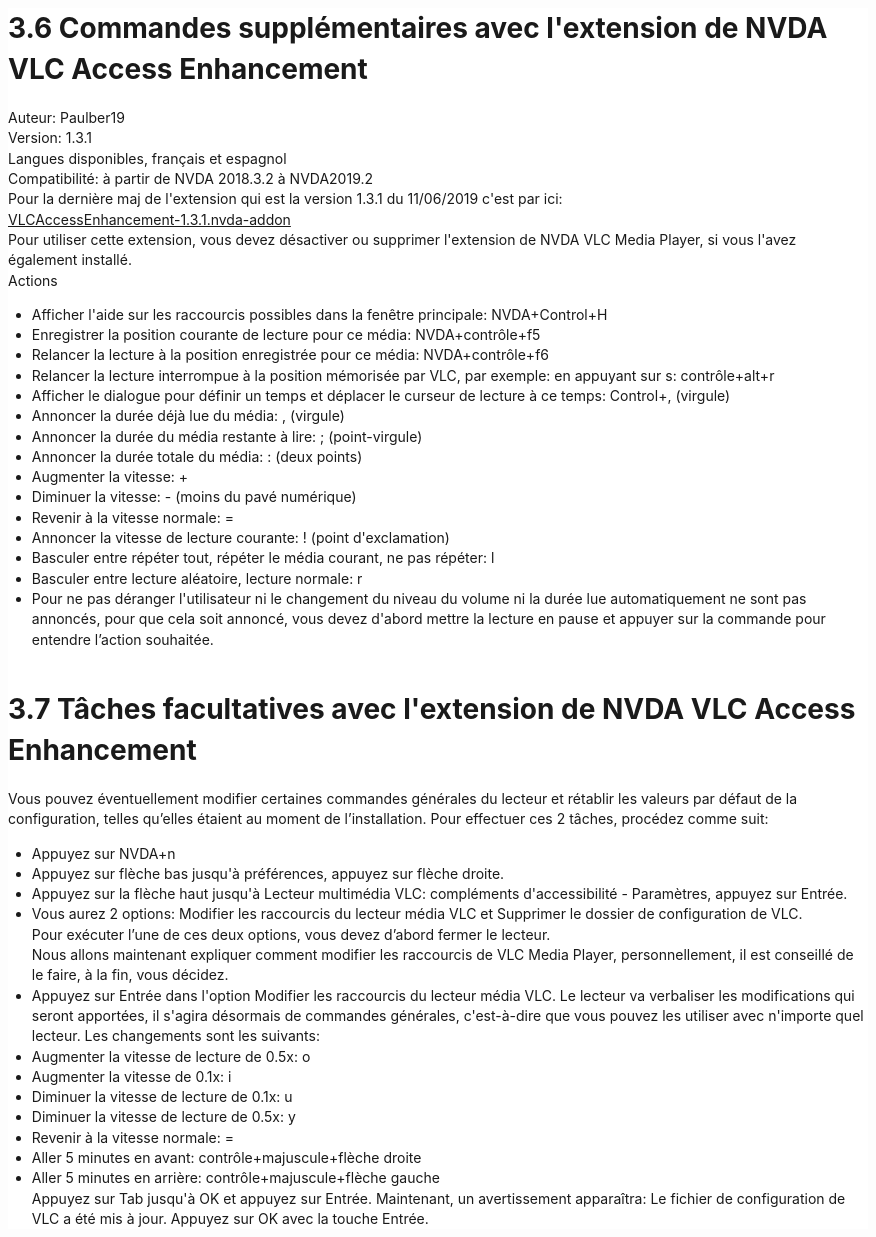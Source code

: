 # 3.6 Commandes supplémentaires avec l'extension de NVDA VLC Access Enhancement<a id="mark13"></a>
Auteur: Paulber19    
Version: 1.3.1    
Langues disponibles, français et espagnol    
Compatibilité: à partir de NVDA 2018.3.2 à NVDA2019.2     
Pour la dernière maj de l'extension qui est la version 1.3.1 du 11/06/2019 c'est par ici:    
[VLCAccessEnhancement-1.3.1.nvda-addon](https://rawgit.com/paulber007/AllMyNVDAAddons/master/VLC//VLCAccessEnhancement-1.3.1.nvda-addon)    
Pour utiliser cette extension, vous devez désactiver ou supprimer l'extension de NVDA VLC Media Player, si vous l'avez également installé.    
Actions    

* Afficher l'aide sur les raccourcis possibles dans la fenêtre principale: NVDA+Control+H
* Enregistrer la position courante de lecture pour ce média: NVDA+contrôle+f5
* Relancer la lecture à la position  enregistrée pour ce média: NVDA+contrôle+f6
* Relancer la lecture interrompue à la position mémorisée par VLC, par exemple: en appuyant sur s: contrôle+alt+r
* Afficher le dialogue pour  définir un temps et déplacer le curseur de lecture à ce temps: Control+, (virgule)
* Annoncer la durée déjà lue du média: , (virgule)
* Annoncer la durée du média restante à lire: ; (point-virgule)
* Annoncer la durée totale du média: : (deux points)
* Augmenter la vitesse: +
* Diminuer la vitesse: - (moins du pavé numérique)
* Revenir à la vitesse normale: =
* Annoncer la vitesse de lecture courante: ! (point d'exclamation)
* Basculer entre répéter tout, répéter le média courant, ne pas répéter: l
* Basculer entre lecture aléatoire, lecture normale: r
* Pour ne pas déranger l'utilisateur ni le changement du  niveau du volume ni la durée lue automatiquement ne sont pas annoncés, pour que cela soit annoncé, vous devez d'abord mettre la lecture en pause et appuyer sur la commande pour entendre l’action souhaitée.

# 3.7 Tâches facultatives avec l'extension de NVDA VLC Access Enhancement<a id="mark14"></a>
Vous pouvez éventuellement modifier certaines commandes générales du lecteur et rétablir les valeurs par défaut de la configuration, telles qu’elles étaient au moment de l’installation. Pour effectuer ces 2 tâches, procédez comme suit:    

 * Appuyez sur NVDA+n
* Appuyez sur flèche  bas jusqu'à  préférences, appuyez sur flèche droite. 
* Appuyez sur la flèche haut jusqu'à Lecteur multimédia VLC: compléments d'accessibilité - Paramètres, appuyez sur Entrée.  
* Vous aurez 2 options: Modifier les raccourcis du lecteur média VLC et Supprimer le dossier de configuration de VLC.    
Pour exécuter l’une de ces deux options, vous devez d’abord fermer le lecteur.     
Nous allons maintenant expliquer comment modifier les raccourcis de VLC Media Player, personnellement, il est conseillé de le faire, à la fin, vous décidez.     
* Appuyez sur Entrée dans l'option Modifier les raccourcis du lecteur média VLC.
Le lecteur va verbaliser les modifications qui seront apportées, il s'agira désormais de commandes générales, c'est-à-dire que vous pouvez les utiliser avec n'importe quel lecteur. Les changements sont les suivants:
* Augmenter la vitesse de lecture de 0.5x: o     
* Augmenter la vitesse de 0.1x: i
* Diminuer la vitesse de lecture   de 0.1x: u
* Diminuer la vitesse de lecture   de 0.5x: y
* Revenir à la vitesse normale: =
 * Aller 5 minutes en avant: contrôle+majuscule+flèche droite
* Aller 5 minutes en arrière: contrôle+majuscule+flèche gauche    
Appuyez sur Tab jusqu'à OK et appuyez sur Entrée. Maintenant, un avertissement apparaîtra: Le fichier de configuration de VLC a été mis à jour. Appuyez sur OK avec la touche Entrée. 
